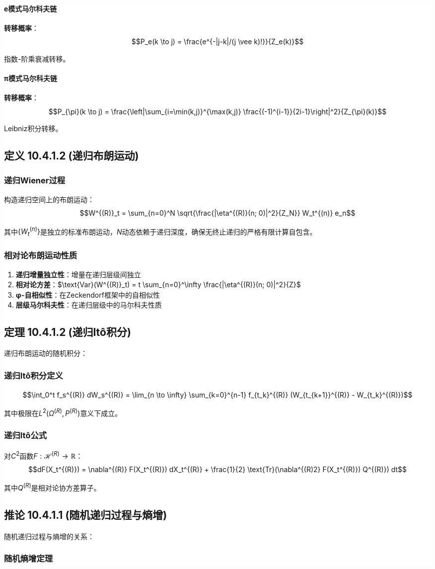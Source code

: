 #### e模式马尔科夫链
**转移概率**：
$$P_e(k \to j) = \frac{e^{-|j-k|/(j \vee k)!}}{Z_e(k)}$$

指数-阶乘衰减转移。

#### π模式马尔科夫链
**转移概率**：
$$P_{\pi}(k \to j) = \frac{\left|\sum_{i=\min(k,j)}^{\max(k,j)} \frac{(-1)^{i-1}}{2i-1}\right|^2}{Z_{\pi}(k)}$$

Leibniz积分转移。

## 定义 10.4.1.2 (递归布朗运动)

### 递归Wiener过程

构造递归空间上的布朗运动：
$$W^{(R)}_t = \sum_{n=0}^N \sqrt{\frac{|\eta^{(R)}(n; 0)|^2}{Z_N}} W_t^{(n)} e_n$$

其中$\{W_t^{(n)}\}$是独立的标准布朗运动，$N$动态依赖于递归深度，确保无终止递归的严格有限计算自包含。

### 相对论布朗运动性质

1. **递归增量独立性**：增量在递归层级间独立
2. **相对论方差**：$\text{Var}(W^{(R)}_t) = t \sum_{n=0}^\infty \frac{|\eta^{(R)}(n; 0)|^2}{Z}$
3. **φ-自相似性**：在Zeckendorf框架中的自相似性
4. **层级马尔科夫性**：在递归层级中的马尔科夫性质

## 定理 10.4.1.2 (递归Itô积分)

递归布朗运动的随机积分：

### 递归Itô积分定义

$$\int_0^t f_s^{(R)} dW_s^{(R)} = \lim_{n \to \infty} \sum_{k=0}^{n-1} f_{t_k}^{(R)} (W_{t_{k+1}}^{(R)} - W_{t_k}^{(R)})$$

其中极限在$L^2(\Omega^{(R)}, P^{(R)})$意义下成立。

### 递归Itô公式

对$C^2$函数$F: \mathcal{H}^{(R)} \to \mathbb{R}$：
$$dF(X_t^{(R)}) = \nabla^{(R)} F(X_t^{(R)}) dX_t^{(R)} + \frac{1}{2} \text{Tr}(\nabla^{(R)2} F(X_t^{(R)}) Q^{(R)}) dt$$

其中$Q^{(R)}$是相对论协方差算子。

## 推论 10.4.1.1 (随机递归过程与熵增)

随机递归过程与熵增的关系：

### 随机熵增定理
